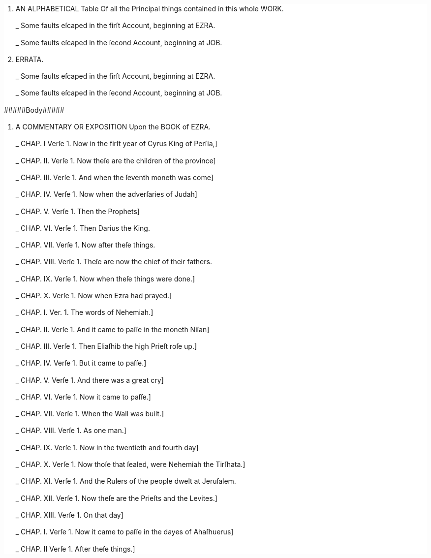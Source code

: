 1. AN ALPHABETICAL Table Of all the Principal things contained in this whole WORK.

    _ Some faults eſcaped in the firſt Account, beginning at EZRA.

    _ Some faults eſcaped in the ſecond Account, beginning at JOB.

1. ERRATA.

    _ Some faults eſcaped in the firſt Account, beginning at EZRA.

    _ Some faults eſcaped in the ſecond Account, beginning at JOB.

#####Body#####

1. A COMMENTARY OR EXPOSITION Upon the BOOK of EZRA.

    _ CHAP. I Verſe 1. Now in the firſt year of Cyrus King of Perſia,]

    _ CHAP. II. Verſe 1. Now theſe are the children of the province]

    _ CHAP. III. Verſe 1. And when the ſeventh moneth was come]

    _ CHAP. IV. Verſe 1. Now when the adverſaries of Judah]

    _ CHAP. V. Verſe 1. Then the Prophets]

    _ CHAP. VI. Verſe 1. Then Darius the King.

    _ CHAP. VII. Verſe 1. Now after theſe things.

    _ CHAP. VIII. Verſe 1. Theſe are now the chief of their fathers.

    _ CHAP. IX. Verſe 1. Now when theſe things were done.]

    _ CHAP. X. Verſe 1. Now when Ezra had prayed.]

    _ CHAP. I. Ver. 1. The words of Nehemiah.]

    _ CHAP. II. Verſe 1. And it came to paſſe in the moneth Niſan]

    _ CHAP. III. Verſe 1. Then Eliaſhib the high Prieſt roſe up.]

    _ CHAP. IV. Verſe 1. But it came to paſſe.]

    _ CHAP. V. Verſe 1. And there was a great cry]

    _ CHAP. VI. Verſe 1. Now it came to paſſe.]

    _ CHAP. VII. Verſe 1. When the Wall was built.]

    _ CHAP. VIII. Verſe 1. As one man.]

    _ CHAP. IX. Verſe 1. Now in the twentieth and fourth day]

    _ CHAP. X. Verſe 1. Now thoſe that ſealed, were Nehemiah the Tirſhata.]

    _ CHAP. XI. Verſe 1. And the Rulers of the people dwelt at Jeruſalem.

    _ CHAP. XII. Verſe 1. Now theſe are the Prieſts and the Levites.]

    _ CHAP. XIII. Verſe 1. On that day]

    _ CHAP. I. Verſe 1. Now it came to paſſe in the dayes of Ahaſhuerus]

    _ CHAP. II Verſe 1. After theſe things.]
